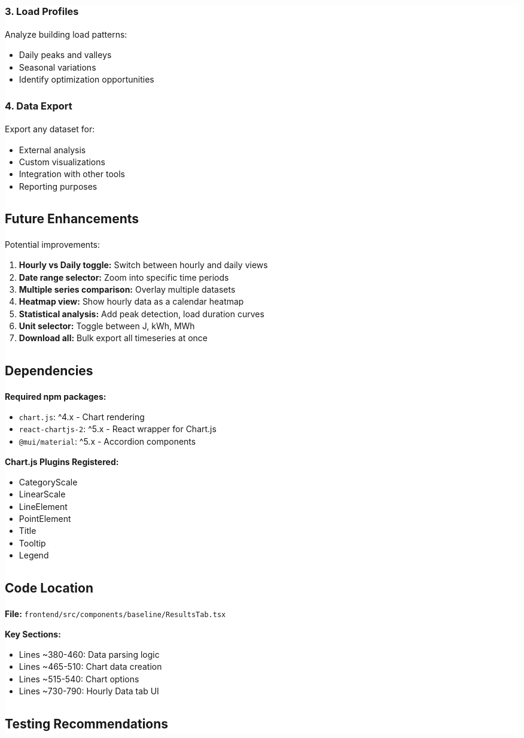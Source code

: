 ### 3. Load Profiles
Analyze building load patterns:
- Daily peaks and valleys
- Seasonal variations
- Identify optimization opportunities

### 4. Data Export
Export any dataset for:
- External analysis
- Custom visualizations
- Integration with other tools
- Reporting purposes

## Future Enhancements

Potential improvements:
1. **Hourly vs Daily toggle:** Switch between hourly and daily views
2. **Date range selector:** Zoom into specific time periods
3. **Multiple series comparison:** Overlay multiple datasets
4. **Heatmap view:** Show hourly data as a calendar heatmap
5. **Statistical analysis:** Add peak detection, load duration curves
6. **Unit selector:** Toggle between J, kWh, MWh
7. **Download all:** Bulk export all timeseries at once

## Dependencies

**Required npm packages:**
- `chart.js`: ^4.x - Chart rendering
- `react-chartjs-2`: ^5.x - React wrapper for Chart.js
- `@mui/material`: ^5.x - Accordion components

**Chart.js Plugins Registered:**
- CategoryScale
- LinearScale
- LineElement
- PointElement
- Title
- Tooltip
- Legend

## Code Location

**File:** `frontend/src/components/baseline/ResultsTab.tsx`

**Key Sections:**
- Lines ~380-460: Data parsing logic
- Lines ~465-510: Chart data creation
- Lines ~515-540: Chart options
- Lines ~730-790: Hourly Data tab UI

## Testing Recommendations
